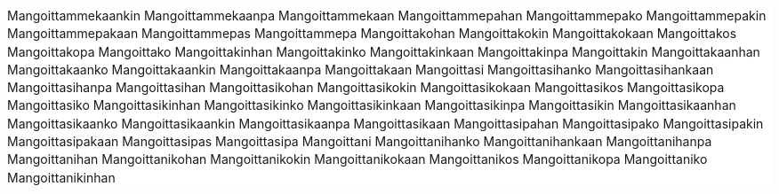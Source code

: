 Mangoittammekaankin
Mangoittammekaanpa
Mangoittammekaan
Mangoittammepahan
Mangoittammepako
Mangoittammepakin
Mangoittammepakaan
Mangoittammepas
Mangoittammepa
Mangoittakohan
Mangoittakokin
Mangoittakokaan
Mangoittakos
Mangoittakopa
Mangoittako
Mangoittakinhan
Mangoittakinko
Mangoittakinkaan
Mangoittakinpa
Mangoittakin
Mangoittakaanhan
Mangoittakaanko
Mangoittakaankin
Mangoittakaanpa
Mangoittakaan
Mangoittasi
Mangoittasihanko
Mangoittasihankaan
Mangoittasihanpa
Mangoittasihan
Mangoittasikohan
Mangoittasikokin
Mangoittasikokaan
Mangoittasikos
Mangoittasikopa
Mangoittasiko
Mangoittasikinhan
Mangoittasikinko
Mangoittasikinkaan
Mangoittasikinpa
Mangoittasikin
Mangoittasikaanhan
Mangoittasikaanko
Mangoittasikaankin
Mangoittasikaanpa
Mangoittasikaan
Mangoittasipahan
Mangoittasipako
Mangoittasipakin
Mangoittasipakaan
Mangoittasipas
Mangoittasipa
Mangoittani
Mangoittanihanko
Mangoittanihankaan
Mangoittanihanpa
Mangoittanihan
Mangoittanikohan
Mangoittanikokin
Mangoittanikokaan
Mangoittanikos
Mangoittanikopa
Mangoittaniko
Mangoittanikinhan